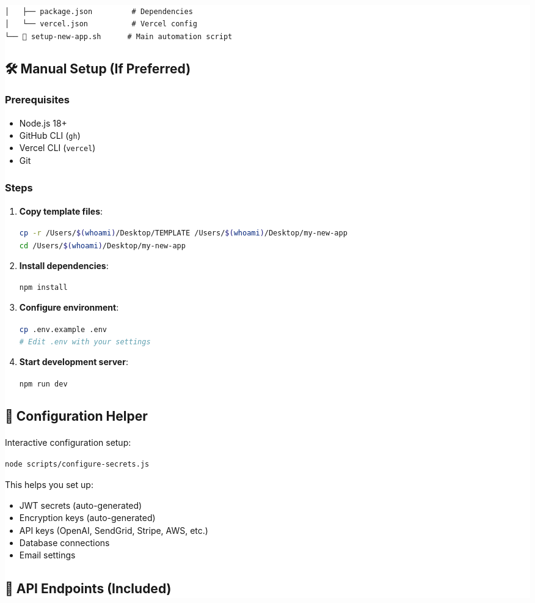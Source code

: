 ```
│   ├── package.json         # Dependencies
│   └── vercel.json          # Vercel config
└── 🚀 setup-new-app.sh      # Main automation script
```

## 🛠️ Manual Setup (If Preferred)

### Prerequisites
- Node.js 18+
- GitHub CLI (`gh`)
- Vercel CLI (`vercel`)
- Git

### Steps
1. **Copy template files**:
   ```bash
   cp -r /Users/$(whoami)/Desktop/TEMPLATE /Users/$(whoami)/Desktop/my-new-app
   cd /Users/$(whoami)/Desktop/my-new-app
   ```

2. **Install dependencies**:
   ```bash
   npm install
   ```

3. **Configure environment**:
   ```bash
   cp .env.example .env
   # Edit .env with your settings
   ```

4. **Start development server**:
   ```bash
   npm run dev
   ```

## 🔧 Configuration Helper

Interactive configuration setup:

```bash
node scripts/configure-secrets.js
```

This helps you set up:
- JWT secrets (auto-generated)
- Encryption keys (auto-generated)  
- API keys (OpenAI, SendGrid, Stripe, AWS, etc.)
- Database connections
- Email settings

## 📡 API Endpoints (Included)
